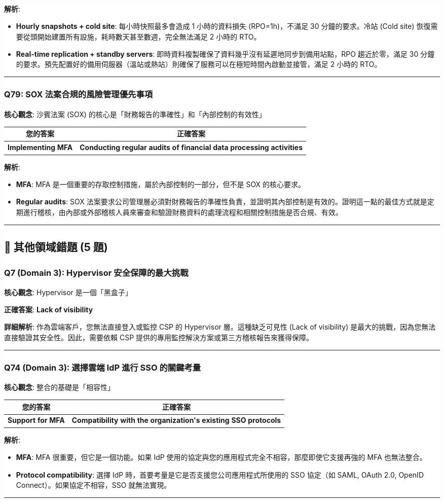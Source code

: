 **解析**:

- **Hourly snapshots + cold site**: 每小時快照最多會造成 1 小時的資料損失 (RPO=1h)，不滿足 30 分鐘的要求。冷站 (Cold site) 恢復需要從頭開始建置所有設施，耗時數天甚至數週，完全無法滿足 2 小時的 RTO。

- **Real-time replication + standby servers**: 即時資料複製確保了資料幾乎沒有延遲地同步到備用站點，RPO 趨近於零，滿足 30 分鐘的要求。預先配置好的備用伺服器（溫站或熱站）則確保了服務可以在極短時間內啟動並接管，滿足 2 小時的 RTO。

---

### Q79: SOX 法案合規的風險管理優先事項

**核心觀念**: 沙賓法案 (SOX) 的核心是「財務報告的準確性」和「內部控制的有效性」

| 您的答案             | 正確答案                                                              |
| -------------------- | --------------------------------------------------------------------- |
| **Implementing MFA** | **Conducting regular audits of financial data processing activities** |

**解析**:

- **MFA**: MFA 是一個重要的存取控制措施，屬於內部控制的一部分，但不是 SOX 的核心要求。

- **Regular audits**: SOX 法案要求公司管理層必須對財務報告的準確性負責，並證明其內部控制是有效的。證明這一點的最佳方式就是定期進行稽核，由內部或外部稽核人員來審查和驗證財務資料的處理流程和相關控制措施是否合規、有效。

---

## 🔧 其他領域錯題 (5 題)

### Q7 (Domain 3): Hypervisor 安全保障的最大挑戰

**核心觀念**: Hypervisor 是一個「黑盒子」

**正確答案**: **Lack of visibility**

**詳細解析**: 作為雲端客戶，您無法直接登入或監控 CSP 的 Hypervisor 層。這種缺乏可見性 (Lack of visibility) 是最大的挑戰，因為您無法直接驗證其安全性。因此，需要依賴 CSP 提供的專用監控解決方案或第三方稽核報告來獲得保障。

---

### Q74 (Domain 3): 選擇雲端 IdP 進行 SSO 的關鍵考量

**核心觀念**: 整合的基礎是「相容性」

| 您的答案            | 正確答案                                                         |
| ------------------- | ---------------------------------------------------------------- |
| **Support for MFA** | **Compatibility with the organization's existing SSO protocols** |

**解析**:

- **MFA**: MFA 很重要，但它是一個功能。如果 IdP 使用的協定與您的應用程式完全不相容，那麼即使它支援再強的 MFA 也無法整合。

- **Protocol compatibility**: 選擇 IdP 時，首要考量是它是否支援您公司應用程式所使用的 SSO 協定（如 SAML, OAuth 2.0, OpenID Connect）。如果協定不相容，SSO 就無法實現。

---
